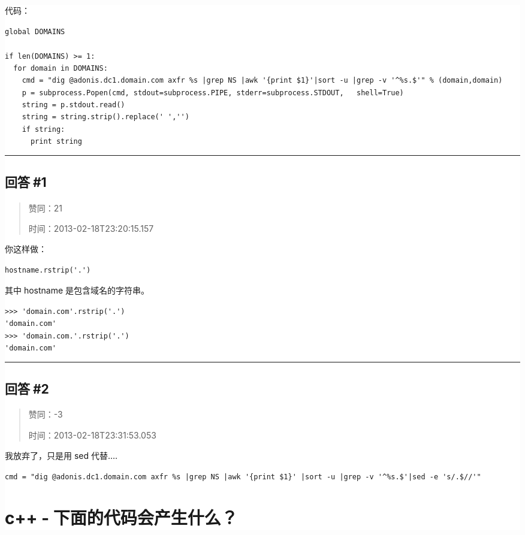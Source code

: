 代码：

```
global DOMAINS

if len(DOMAINS) >= 1:
  for domain in DOMAINS:
    cmd = "dig @adonis.dc1.domain.com axfr %s |grep NS |awk '{print $1}'|sort -u |grep -v '^%s.$'" % (domain,domain)
    p = subprocess.Popen(cmd, stdout=subprocess.PIPE, stderr=subprocess.STDOUT,   shell=True)
    string = p.stdout.read()
    string = string.strip().replace(' ','')
    if string:
      print string 
```

* * *

## 回答 #1

> 赞同：21
> 
> 时间：2013-02-18T23:20:15.157

你这样做：

```
hostname.rstrip('.') 
```

其中 hostname 是包含域名的字符串。

```
>>> 'domain.com'.rstrip('.')
'domain.com'
>>> 'domain.com.'.rstrip('.')
'domain.com' 
```

* * *

## 回答 #2

> 赞同：-3
> 
> 时间：2013-02-18T23:31:53.053

我放弃了，只是用 sed 代替....

```
cmd = "dig @adonis.dc1.domain.com axfr %s |grep NS |awk '{print $1}' |sort -u |grep -v '^%s.$'|sed -e 's/.$//'" 
```

# c++ - 下面的代码会产生什么？
